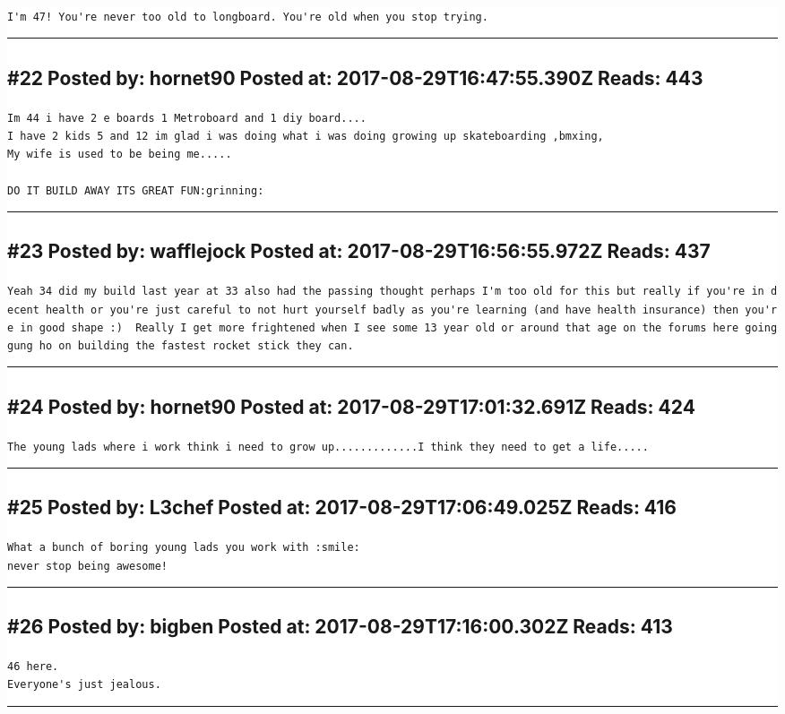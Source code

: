 ```
I'm 47! You're never too old to longboard. You're old when you stop trying.
```

---
## \#22 Posted by: hornet90 Posted at: 2017-08-29T16:47:55.390Z Reads: 443

```
Im 44 i have 2 e boards 1 Metroboard and 1 diy board....
I have 2 kids 5 and 12 im glad i was doing what i was doing growing up skateboarding ,bmxing,
My wife is used to be being me.....

DO IT BUILD AWAY ITS GREAT FUN:grinning:
```

---
## \#23 Posted by: wafflejock Posted at: 2017-08-29T16:56:55.972Z Reads: 437

```
Yeah 34 did my build last year at 33 also had the passing thought perhaps I'm too old for this but really if you're in decent health or you're just careful to not hurt yourself badly as you're learning (and have health insurance) then you're in good shape :)  Really I get more frightened when I see some 13 year old or around that age on the forums here going gung ho on building the fastest rocket stick they can.
```

---
## \#24 Posted by: hornet90 Posted at: 2017-08-29T17:01:32.691Z Reads: 424

```
The young lads where i work think i need to grow up.............I think they need to get a life.....
```

---
## \#25 Posted by: L3chef Posted at: 2017-08-29T17:06:49.025Z Reads: 416

```
What a bunch of boring young lads you work with :smile:
never stop being awesome!
```

---
## \#26 Posted by: bigben Posted at: 2017-08-29T17:16:00.302Z Reads: 413

```
46 here. 
Everyone's just jealous.
```

---